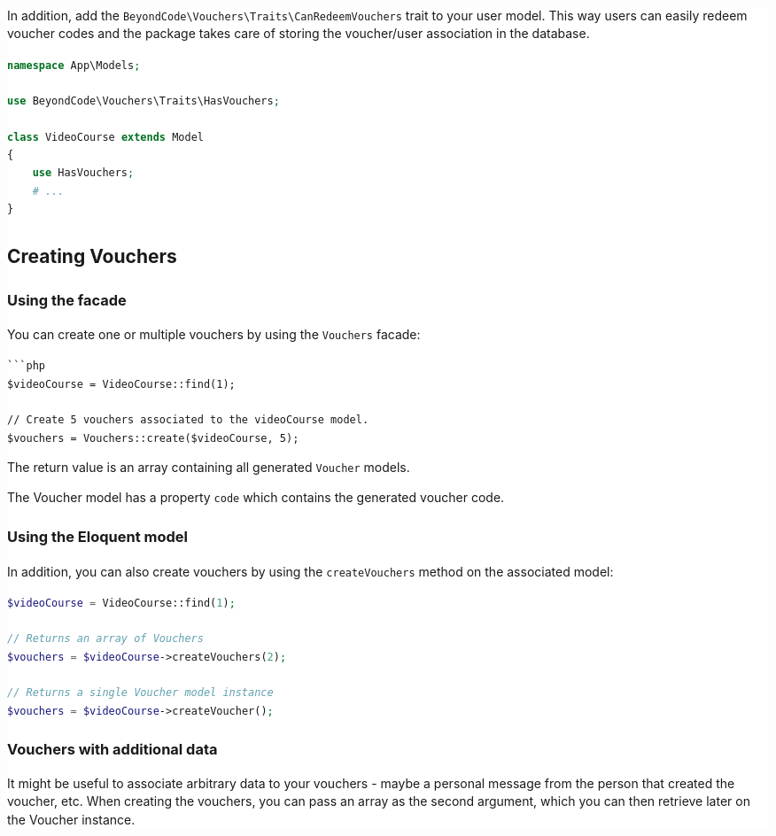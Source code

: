 In addition, add the `BeyondCode\Vouchers\Traits\CanRedeemVouchers` trait to your user model. This way users can easily redeem voucher codes and the package takes care of storing the voucher/user association in the database.

```php
namespace App\Models;

use BeyondCode\Vouchers\Traits\HasVouchers;

class VideoCourse extends Model
{
    use HasVouchers;
    # ...
}
```
## Creating Vouchers

### Using the facade

You can create one or multiple vouchers by using the `Vouchers` facade:
```
```php
$videoCourse = VideoCourse::find(1);

// Create 5 vouchers associated to the videoCourse model.
$vouchers = Vouchers::create($videoCourse, 5);
```

The return value is an array containing all generated `Voucher` models.

The Voucher model has a property `code` which contains the generated voucher code.

### Using the Eloquent model

In addition, you can also create vouchers by using the `createVouchers` method on the associated model:

```php
$videoCourse = VideoCourse::find(1);

// Returns an array of Vouchers
$vouchers = $videoCourse->createVouchers(2);

// Returns a single Voucher model instance
$vouchers = $videoCourse->createVoucher();
```

### Vouchers with additional data

It might be useful to associate arbitrary data to your vouchers - maybe a personal message from the person that created the voucher, etc.
When creating the vouchers, you can pass an array as the second argument, which you can then retrieve later on the Voucher instance.

